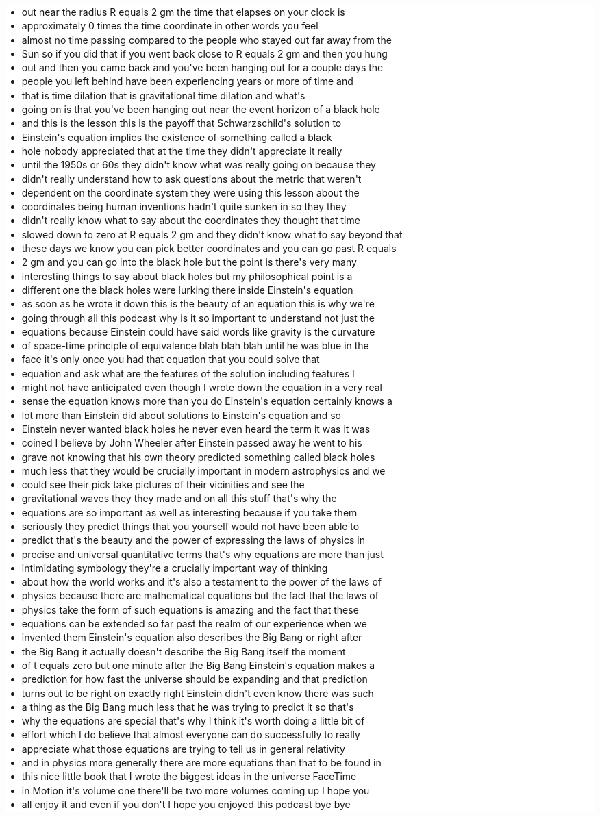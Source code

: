 *  out near the radius R equals 2 gm the time that elapses on your clock is
*  approximately 0 times the time coordinate in other words you feel
*  almost no time passing compared to the people who stayed out far away from the
*  Sun so if you did that if you went back close to R equals 2 gm and then you hung
*  out and then you came back and you've been hanging out for a couple days the
*  people you left behind have been experiencing years or more of time and
*  that is time dilation that is gravitational time dilation and what's
*  going on is that you've been hanging out near the event horizon of a black hole
*  and this is the lesson this is the payoff that Schwarzschild's solution to
*  Einstein's equation implies the existence of something called a black
*  hole nobody appreciated that at the time they didn't appreciate it really
*  until the 1950s or 60s they didn't know what was really going on because they
*  didn't really understand how to ask questions about the metric that weren't
*  dependent on the coordinate system they were using this lesson about the
*  coordinates being human inventions hadn't quite sunken in so they they
*  didn't really know what to say about the coordinates they thought that time
*  slowed down to zero at R equals 2 gm and they didn't know what to say beyond that
*  these days we know you can pick better coordinates and you can go past R equals
*  2 gm and you can go into the black hole but the point is there's very many
*  interesting things to say about black holes but my philosophical point is a
*  different one the black holes were lurking there inside Einstein's equation
*  as soon as he wrote it down this is the beauty of an equation this is why we're
*  going through all this podcast why is it so important to understand not just the
*  equations because Einstein could have said words like gravity is the curvature
*  of space-time principle of equivalence blah blah blah until he was blue in the
*  face it's only once you had that equation that you could solve that
*  equation and ask what are the features of the solution including features I
*  might not have anticipated even though I wrote down the equation in a very real
*  sense the equation knows more than you do Einstein's equation certainly knows a
*  lot more than Einstein did about solutions to Einstein's equation and so
*  Einstein never wanted black holes he never even heard the term it was it was
*  coined I believe by John Wheeler after Einstein passed away he went to his
*  grave not knowing that his own theory predicted something called black holes
*  much less that they would be crucially important in modern astrophysics and we
*  could see their pick take pictures of their vicinities and see the
*  gravitational waves they they made and on all this stuff that's why the
*  equations are so important as well as interesting because if you take them
*  seriously they predict things that you yourself would not have been able to
*  predict that's the beauty and the power of expressing the laws of physics in
*  precise and universal quantitative terms that's why equations are more than just
*  intimidating symbology they're a crucially important way of thinking
*  about how the world works and it's also a testament to the power of the laws of
*  physics because there are mathematical equations but the fact that the laws of
*  physics take the form of such equations is amazing and the fact that these
*  equations can be extended so far past the realm of our experience when we
*  invented them Einstein's equation also describes the Big Bang or right after
*  the Big Bang it actually doesn't describe the Big Bang itself the moment
*  of t equals zero but one minute after the Big Bang Einstein's equation makes a
*  prediction for how fast the universe should be expanding and that prediction
*  turns out to be right on exactly right Einstein didn't even know there was such
*  a thing as the Big Bang much less that he was trying to predict it so that's
*  why the equations are special that's why I think it's worth doing a little bit of
*  effort which I do believe that almost everyone can do successfully to really
*  appreciate what those equations are trying to tell us in general relativity
*  and in physics more generally there are more equations than that to be found in
*  this nice little book that I wrote the biggest ideas in the universe FaceTime
*  in Motion it's volume one there'll be two more volumes coming up I hope you
*  all enjoy it and even if you don't I hope you enjoyed this podcast bye bye
